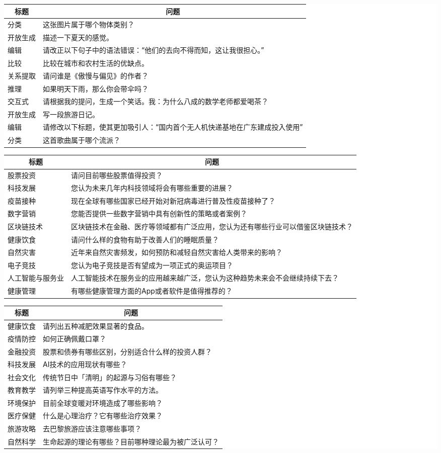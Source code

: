| 标题 | 问题 |
| --- | --- |
| 分类 | 这张图片属于哪个物体类别？ |
| 开放生成 | 描述一下夏天的感觉。 |
| 编辑 | 请改正以下句子中的语法错误：“他们的去向不得而知，这让我很担心。” |
| 比较 | 比较在城市和农村生活的优缺点。 |
| 关系提取 | 请问谁是《傲慢与偏见》的作者？ |
| 推理 | 如果明天下雨，那么你会带伞吗？ |
| 交互式 | 请根据我的提问，生成一个笑话。我：为什么八成的数学老师都爱喝茶？ |
| 开放生成 | 写一段旅游日记。 |
| 编辑 | 请修改以下标题，使其更加吸引人：“国内首个无人机快递基地在广东建成投入使用” |
| 分类 | 这首歌曲属于哪个流派？ |

| 标题                   | 问题                                                         |
| ---------------------- | ------------------------------------------------------------ |
| 股票投资               | 请问目前哪些股票值得投资？                                   |
| 科技发展               | 您认为未来几年内科技领域将会有哪些重要的进展？                 |
| 疫苗接种               | 现在全球有哪些国家已经开始对新冠病毒进行普及性疫苗接种了？     |
| 数字营销               | 您能否提供一些数字营销中具有创新性的策略或者案例？             |
| 区块链技术             | 区块链技术在金融、医疗等领域都有广泛应用，您认为还有哪些行业可以借鉴区块链技术？ |
| 健康饮食               | 请问什么样的食物有助于改善人们的睡眠质量？                   |
| 自然灾害               | 近年来自然灾害频发，如何预防和减轻自然灾害给人类带来的影响？   |
| 电子竞技               | 您认为电子竞技是否有望成为一项正式的奥运项目？                 |
| 人工智能与服务业       | 人工智能技术在服务业的应用越来越广泛，您认为这种趋势未来会不会继续持续下去？ |
| 健康管理               | 有哪些健康管理方面的App或者软件是值得推荐的？                 |

| 标题 | 问题 |
| --- | --- |
| 健康饮食 | 请列出五种减肥效果显著的食品。 |
| 疫情防控 | 如何正确佩戴口罩？ |
| 金融投资 | 股票和债券有哪些区别，分别适合什么样的投资人群？ |
| 科技发展 | AI技术的应用现状有哪些？ |
| 社会文化 | 传统节日中「清明」的起源与习俗有哪些？ |
| 教育教学 | 请列举三种提高英语写作水平的方法。 |
| 环境保护 | 目前全球变暖对环境造成了哪些影响？ |
| 医疗保健 | 什么是心理治疗？它有哪些治疗效果？ |
| 旅游攻略 | 去巴黎旅游应该注意哪些事项？ |
| 自然科学 | 生命起源的理论有哪些？目前哪种理论最为被广泛认可？ |
